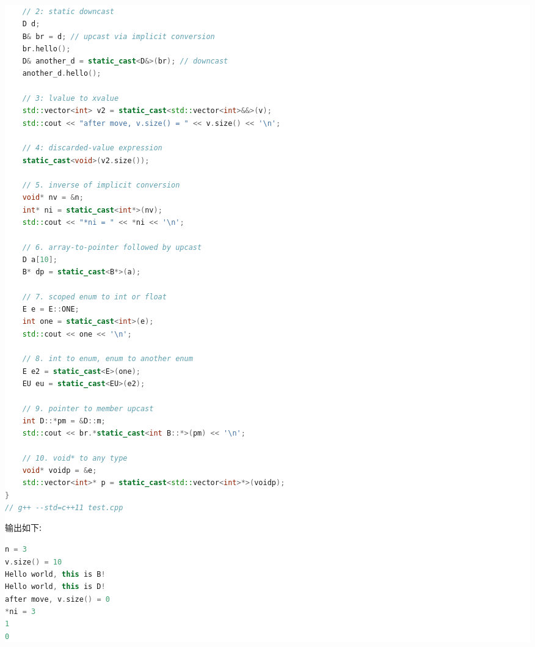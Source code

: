 ```c++
	// 2: static downcast
	D d;
	B& br = d; // upcast via implicit conversion
	br.hello();
	D& another_d = static_cast<D&>(br); // downcast
	another_d.hello();

	// 3: lvalue to xvalue
	std::vector<int> v2 = static_cast<std::vector<int>&&>(v);
	std::cout << "after move, v.size() = " << v.size() << '\n';

	// 4: discarded-value expression
	static_cast<void>(v2.size());

	// 5. inverse of implicit conversion
	void* nv = &n;
	int* ni = static_cast<int*>(nv);
	std::cout << "*ni = " << *ni << '\n';

	// 6. array-to-pointer followed by upcast
	D a[10];
	B* dp = static_cast<B*>(a);

	// 7. scoped enum to int or float
	E e = E::ONE;
	int one = static_cast<int>(e);
	std::cout << one << '\n';

	// 8. int to enum, enum to another enum
	E e2 = static_cast<E>(one);
	EU eu = static_cast<EU>(e2);

	// 9. pointer to member upcast
	int D::*pm = &D::m;
	std::cout << br.*static_cast<int B::*>(pm) << '\n';

	// 10. void* to any type
	void* voidp = &e;
	std::vector<int>* p = static_cast<std::vector<int>*>(voidp);
}
// g++ --std=c++11 test.cpp
```

输出如下:

```c++
n = 3
v.size() = 10
Hello world, this is B!
Hello world, this is D!
after move, v.size() = 0
*ni = 3
1
0
```
